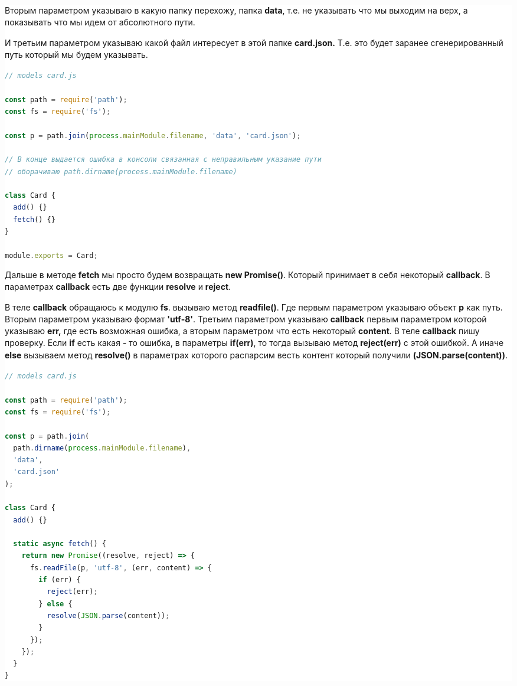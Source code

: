 Вторым параметром указываю в какую папку перехожу, папка **data**, т.е. не указывать что мы выходим на верх, а показывать что мы идем от абсолютного пути.

И третьим параметром указываю какой файл интересует в этой папке **card.json.** Т.е. это будет заранее сгенерированный путь который мы будем указывать.

```js
// models card.js

const path = require('path');
const fs = require('fs');

const p = path.join(process.mainModule.filename, 'data', 'card.json');

// В конце выдается ошибка в консоли связанная с неправильным указание пути
// оборачиваю path.dirname(process.mainModule.filename)

class Card {
  add() {}
  fetch() {}
}

module.exports = Card;
```

Дальше в методе **fetch** мы просто будем возвращать **new Promise()**. Который принимает в себя некоторый **callback**. В параметрах **callback** есть две функции **resolve** и **reject**.

В теле **callback** обращаюсь к модулю **fs**. вызываю метод **readfile()**. Где первым параметром указываю объект **p** как путь.
Вторым параметром указываю формат **'utf-8'**.
Третьим параметром указываю **callback** первым параметром которой указываю **err,** где есть возможная ошибка, а вторым параметром что есть некоторый **content**.
В теле **callback** пишу проверку. Если **if** есть какая - то ошибка, в параметры **if(err)**, то тогда вызываю метод **reject(err)** с этой ошибкой.
А иначе **else** вызываем метод **resolve()** в параметрах которого распарсим весть контент который получили **(JSON.parse(content))**.

```js
// models card.js

const path = require('path');
const fs = require('fs');

const p = path.join(
  path.dirname(process.mainModule.filename),
  'data',
  'card.json'
);

class Card {
  add() {}

  static async fetch() {
    return new Promise((resolve, reject) => {
      fs.readFile(p, 'utf-8', (err, content) => {
        if (err) {
          reject(err);
        } else {
          resolve(JSON.parse(content));
        }
      });
    });
  }
}

```